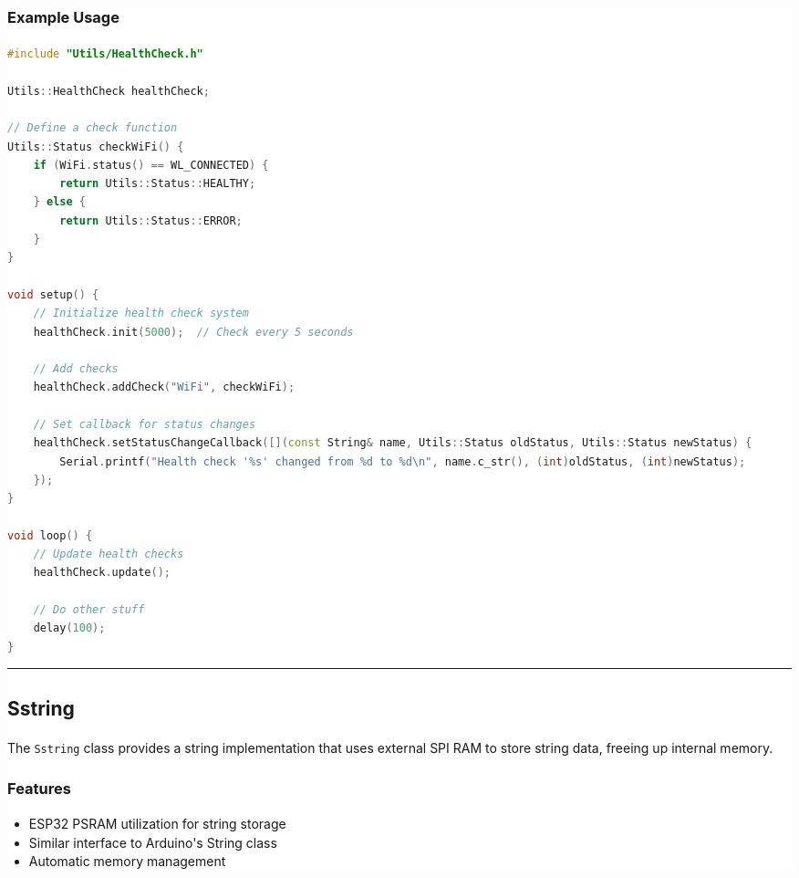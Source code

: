 ### Example Usage

```cpp
#include "Utils/HealthCheck.h"

Utils::HealthCheck healthCheck;

// Define a check function
Utils::Status checkWiFi() {
    if (WiFi.status() == WL_CONNECTED) {
        return Utils::Status::HEALTHY;
    } else {
        return Utils::Status::ERROR;
    }
}

void setup() {
    // Initialize health check system
    healthCheck.init(5000);  // Check every 5 seconds
    
    // Add checks
    healthCheck.addCheck("WiFi", checkWiFi);
    
    // Set callback for status changes
    healthCheck.setStatusChangeCallback([](const String& name, Utils::Status oldStatus, Utils::Status newStatus) {
        Serial.printf("Health check '%s' changed from %d to %d\n", name.c_str(), (int)oldStatus, (int)newStatus);
    });
}

void loop() {
    // Update health checks
    healthCheck.update();
    
    // Do other stuff
    delay(100);
}
```

---

## Sstring

The `Sstring` class provides a string implementation that uses external SPI RAM to store string data, freeing up internal memory.

### Features

- ESP32 PSRAM utilization for string storage
- Similar interface to Arduino's String class
- Automatic memory management

